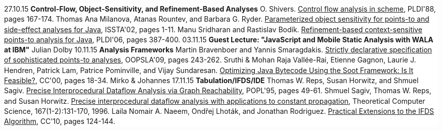 <td rowspan="4">27.10.15</td>
<td colspan="2"><b>Control-Flow, Object-Sensitivity, and Refinement-Based Analyses</b></td>
</tr>
<tr>
<td>O. Shivers. <a href="http://dx.doi.org/10.1145/53990.54007">Control flow analysis in scheme</a>, PLDI'88, pages 167-174.</td>
<td>Thomas</td>
</tr>
<tr>
<td>Ana Milanova, Atanas Rountev, and Barbara G. Ryder. <a href="http://dx.doi.org/10.1145/566172.566174">Parameterized object sensitivity for points-to and side-effect analyses for Java</a>, ISSTA'02, pages 1-11.</td>
<td></td>
</tr>
<tr>
<td>Manu Sridharan and Rastislav Bodík. <a href="http://dx.doi.org/10.1145/1133981.1134027">Refinement-based context-sensitive points-to analysis for Java</a>, PLDI'06, pages 387-400.</td>
<td></td>
</tr>
<tr>
<td>03.11.15</td>
<td><b>Guest Lecture: "JavaScript and Mobile Static Analysis with WALA at IBM"</b></td>
<td>Julian Dolby</td>
</tr>

<tr>
<td rowspan="3">10.11.15</td>
<td colspan="2"><b>Analysis Frameworks</b></td>
</tr>
<tr>
<td>Martin Bravenboer and Yannis Smaragdakis. <a href="http://doi.acm.org/10.1145/1640089.1640108">Strictly declarative specification of sophisticated points-to analyses</a>, OOPSLA'09, pages 243-262.</td>
<td>Sruthi & Mohan</td>
</tr>
<tr>
<td>Raja Vallée-Rai, Etienne Gagnon, Laurie J. Hendren, Patrick Lam, Patrice Pominville, and Vijay Sundaresan. <a href="http://dx.doi.org/10.1007/3-540-46423-9_2">Optimizing Java Bytecode Using the Soot Framework: Is It Feasible?</a>, CC'00, pages 18-34.</td>
<td>Mirko &amp; Johannes</td>
</tr>

<tr>
<td rowspan="4">17.11.15</td>
<td colspan="2"><b>Tabulation/IFDS/IDE</b></td>
</tr>
<tr>
<td>Thomas W. Reps, Susan Horwitz, and Shmuel Sagiv. <a href="http://doi.acm.org/10.1145/199448.199462">Precise Interprocedural Dataflow Analysis via Graph Reachability</a>, POPL'95, pages 49-61.</td>
<td></td>
</tr>
<tr>
<td>Shmuel Sagiv, Thomas W. Reps, and Susan Horwitz. <a href="http://dx.doi.org/10.1016/0304-3975(96)00072-2">Precise interprocedural dataflow analysis with applications to constant propagation</a>, Theoretical Computer Science, 167(1-2):131-170, 1996.</td>
<td>Laila</td>
</tr>
<tr>
<td>Nomair A. Naeem, Ondřej Lhoták, and Jonathan Rodriguez. <a href="http://dx.doi.org/10.1007/978-3-642-11970-5_8">Practical Extensions to the IFDS Algorithm</a>, CC'10, pages 124-144.</td>
<td></td>
</tr>

